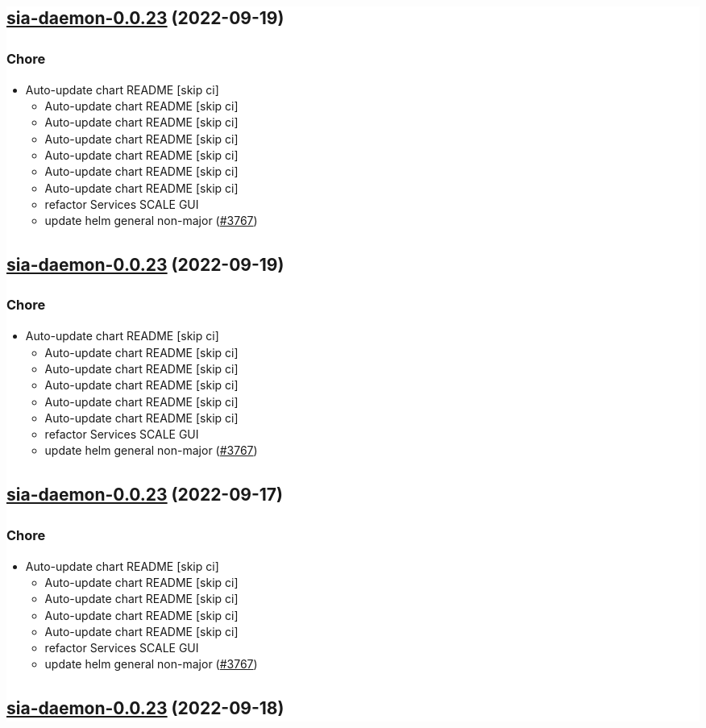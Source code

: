 
## [sia-daemon-0.0.23](https://github.com/truecharts/charts/compare/sia-daemon-0.0.22...sia-daemon-0.0.23) (2022-09-19)

### Chore

- Auto-update chart README [skip ci]
  - Auto-update chart README [skip ci]
  - Auto-update chart README [skip ci]
  - Auto-update chart README [skip ci]
  - Auto-update chart README [skip ci]
  - Auto-update chart README [skip ci]
  - Auto-update chart README [skip ci]
  - refactor Services SCALE GUI
  - update helm general non-major ([#3767](https://github.com/truecharts/charts/issues/3767))




## [sia-daemon-0.0.23](https://github.com/truecharts/charts/compare/sia-daemon-0.0.22...sia-daemon-0.0.23) (2022-09-19)

### Chore

- Auto-update chart README [skip ci]
  - Auto-update chart README [skip ci]
  - Auto-update chart README [skip ci]
  - Auto-update chart README [skip ci]
  - Auto-update chart README [skip ci]
  - Auto-update chart README [skip ci]
  - refactor Services SCALE GUI
  - update helm general non-major ([#3767](https://github.com/truecharts/charts/issues/3767))




## [sia-daemon-0.0.23](https://github.com/truecharts/charts/compare/sia-daemon-0.0.22...sia-daemon-0.0.23) (2022-09-17)

### Chore

- Auto-update chart README [skip ci]
  - Auto-update chart README [skip ci]
  - Auto-update chart README [skip ci]
  - Auto-update chart README [skip ci]
  - Auto-update chart README [skip ci]
  - refactor Services SCALE GUI
  - update helm general non-major ([#3767](https://github.com/truecharts/charts/issues/3767))




## [sia-daemon-0.0.23](https://github.com/truecharts/charts/compare/sia-daemon-0.0.22...sia-daemon-0.0.23) (2022-09-18)
